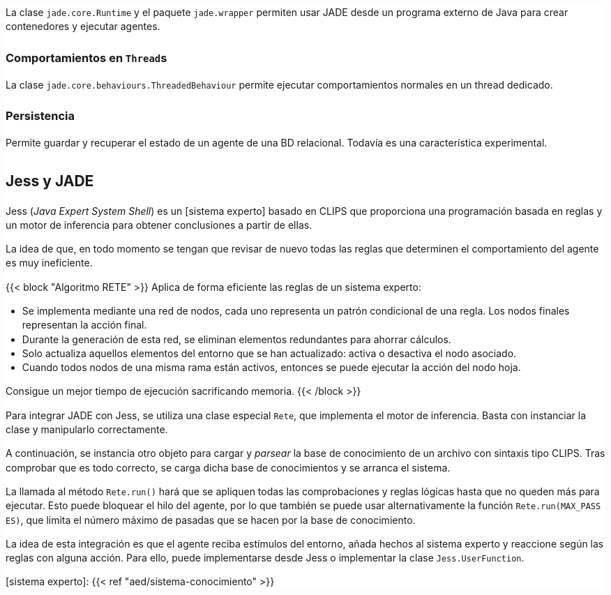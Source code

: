 La clase `jade.core.Runtime` y el paquete `jade.wrapper` permiten usar JADE
desde un programa externo de Java para crear contenedores y ejecutar agentes.

### Comportamientos en `Thread`s

La clase `jade.core.behaviours.ThreadedBehaviour` permite ejecutar
comportamientos normales en un thread dedicado.

### Persistencia

Permite guardar y recuperar el estado de un agente de una BD relacional. Todavía
es una característica experimental.

## Jess y JADE

Jess (_Java Expert System Shell_) es un [sistema experto] basado en CLIPS que
proporciona una programación basada en reglas y un motor de inferencia para
obtener conclusiones a partir de ellas.

La idea de que, en todo momento se tengan que revisar de nuevo todas las reglas
que determinen el comportamiento del agente es muy ineficiente.

{{< block "Algoritmo RETE" >}}
Aplica de forma eficiente las reglas de un sistema experto:

-   Se implementa mediante una red de nodos, cada uno representa un patrón
    condicional de una regla. Los nodos finales representan la acción final.
-   Durante la generación de esta red, se eliminan elementos redundantes para
    ahorrar cálculos.
-   Solo actualiza aquellos elementos del entorno que se han actualizado: activa
    o desactiva el nodo asociado.
-   Cuando todos nodos de una misma rama están activos, entonces se puede
    ejecutar la acción del nodo hoja.

Consigue un mejor tiempo de ejecución sacrificando memoria.
{{< /block >}}

Para integrar JADE con Jess, se utiliza una clase especial `Rete`, que
implementa el motor de inferencia. Basta con instanciar la clase y manipularlo
correctamente.

A continuación, se instancia otro objeto para cargar y _parsear_ la base de
conocimiento de un archivo con sintaxis tipo CLIPS. Tras comprobar que es todo
correcto, se carga dicha base de conocimientos y se arranca el sistema.

La llamada al método `Rete.run()` hará que se apliquen todas las comprobaciones
y reglas lógicas hasta que no queden más para ejecutar. Esto puede bloquear el
hilo del agente, por lo que también se puede usar alternativamente la función
`Rete.run(MAX_PASSES)`, que limita el número máximo de pasadas que se hacen por
la base de conocimiento.

La idea de esta integración es que el agente reciba estímulos del entorno, añada
hechos al sistema experto y reaccione según las reglas con alguna acción. Para
ello, puede implementarse desde Jess o implementar la clase `Jess.UserFunction`.

[sistema experto]: {{< ref "aed/sistema-conocimiento" >}}


[Deep Space 1]: https://en.wikipedia.org/wiki/Deep_Space_1